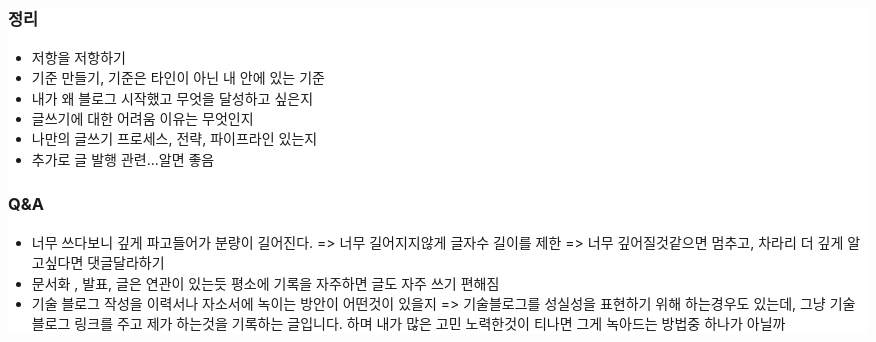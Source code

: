 ### 정리
- 저항을 저항하기
- 기준 만들기, 기준은 타인이 아닌 내 안에 있는 기준
- 내가 왜 블로그 시작했고 무엇을 달성하고 싶은지
- 글쓰기에 대한 어려움 이유는 무엇인지
- 나만의 글쓰기 프로세스, 전략, 파이프라인 있는지
- 추가로 글 발행 관련...알면 좋음

### Q&A
- 너무 쓰다보니 깊게 파고들어가 분량이 길어진다. => 너무 길어지지않게 글자수 길이를 제한 => 너무 깊어질것같으면 멈추고, 차라리 더 깊게 알고싶다면 댓글달라하기
- 문서화 , 발표, 글은 연관이 있는듯 평소에 기록을 자주하면 글도 자주 쓰기 편해짐
- 기술 블로그 작성을 이력서나 자소서에 녹이는 방안이 어떤것이 있을지 => 기술블로그를 성실성을 표현하기 위해 하는경우도 있는데, 그냥 기술블로그 링크를 주고 제가 하는것을 기록하는 글입니다. 하며 내가 많은 고민 노력한것이 티나면 그게 녹아드는 방법중 하나가 아닐까